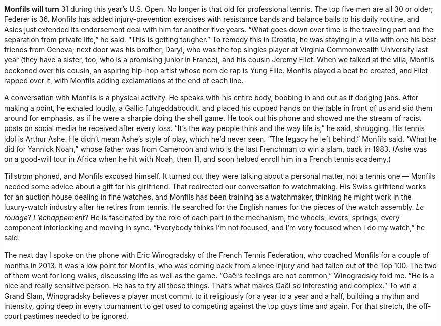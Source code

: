 **<span class="dropcap">M</span>onfils will turn** 31 during this year’s
U.S. Open. No longer is that old for professional tennis. The top five
men are all 30 or older; Federer is 36. Monfils has added
injury-prevention exercises with resistance bands and balance balls to
his daily routine, and Asics just extended its endorsement deal with him
for another five years. “What goes down over time is the traveling part
and the separation from private life,” he said. “This is getting
tougher.” To remedy this in Croatia, he was staying in a villa with one
his best friends from Geneva; next door was his brother, Daryl, who was
the top singles player at Virginia Commonwealth University last year
(they have a sister, too, who is a promising junior in France), and his
cousin Jeremy Filet. When we talked at the villa, Monfils beckoned over
his cousin, an aspiring hip-hop artist whose nom de rap is Yung Fille.
Monfils played a beat he created, and Filet rapped over it, with Monfils
adding exclamations at the end of each line.

A conversation with Monfils is a physical activity. He speaks with his
entire body, bobbing in and out as if dodging jabs. After making a
point, he exhaled loudly, a Gallic fuhgeddaboudit, and placed his cupped
hands on the table in front of us and slid them around for emphasis, as
if he were a sharpie doing the shell game. He took out his phone and
showed me the stream of racist posts on social media he received after
every loss. “It’s the way people think and the way life is,” he said,
shrugging. His tennis idol is Arthur Ashe. He didn’t mean Ashe’s style
of play, which he’d never seen. “The legacy he left behind,” Monfils
said. “What he did for Yannick Noah,” whose father was from Cameroon and
who is the last Frenchman to win a slam, back in 1983. (Ashe was on a
good-will tour in Africa when he hit with Noah, then 11, and soon helped
enroll him in a French tennis academy.)

Tillstrom phoned, and Monfils excused himself. It turned out they were
talking about a personal matter, not a tennis one — Monfils needed some
advice about a gift for his girlfriend. That redirected our conversation
to watchmaking. His Swiss girlfriend works for an auction house dealing
in fine watches, and Monfils has been training as a watchmaker, thinking
he might work in the luxury-watch industry after he retires from tennis.
He searched for the English names for the pieces of the watch assembly.
*Le rouage*? *L’échappement*? He is fascinated by the role of each part
in the mechanism, the wheels, levers, springs, every component
interlocking and moving in sync. “Everybody thinks I’m not focused, and
I’m very focused when I do my watch,” he said.

The next day I spoke on the phone with Eric Winogradsky of the French
Tennis Federation, who coached Monfils for a couple of months in 2013.
It was a low point for Monfils, who was coming back from a knee injury
and had fallen out of the Top 100. The two of them went for long walks,
discussing life as well as the game. “Gaël’s feelings are not common,”
Winogradsky told me. “He is a nice and really sensitive person. He has
to try all these things. That’s what makes Gaël so interesting and
complex.” To win a Grand Slam, Winogradsky believes a player must commit
to it religiously for a year to a year and a half, building a rhythm and
intensity, going deep in every tournament to get used to competing
against the top guys time and again. For that stretch, the off-court
pastimes needed to be
ignored.
